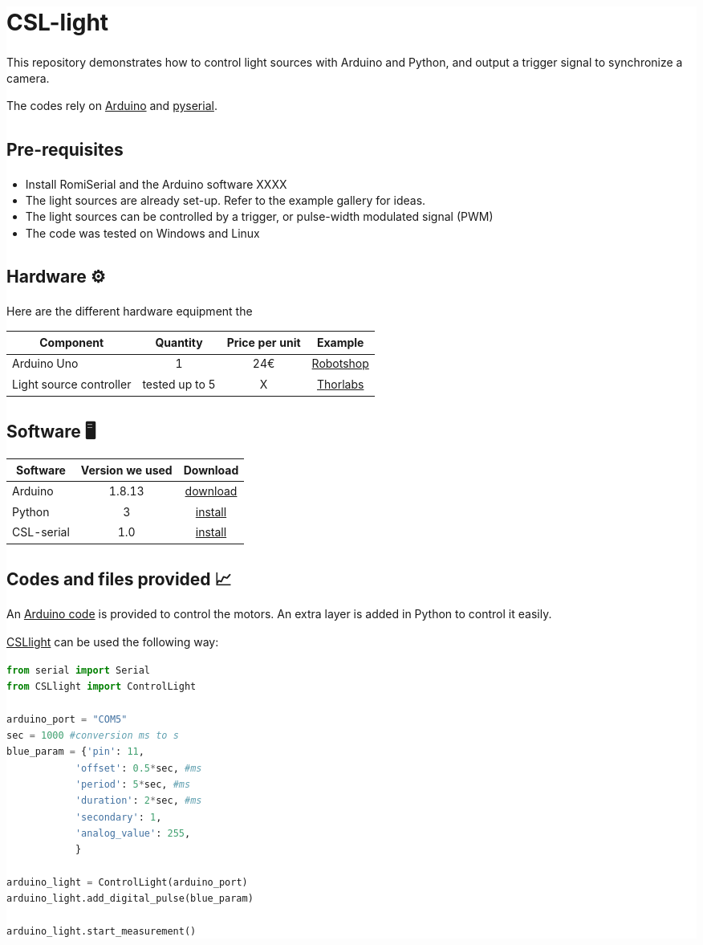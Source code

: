 # CSL-light

This repository demonstrates how to control light sources with Arduino and Python, and output a trigger signal to synchronize a camera. 

The codes rely on [Arduino](https://www.arduino.cc/) and [pyserial](https://github.com/pyserial/pyserial).


## Pre-requisites
- Install RomiSerial and the Arduino software XXXX
- The light sources are already set-up. Refer to the example gallery for ideas. 
- The light sources can be controlled by a trigger, or pulse-width modulated signal (PWM) 
- The code was tested on Windows and Linux
  



## Hardware :gear:
Here are the different hardware equipment the 

| Component | Quantity | Price per unit | Example |
|----------|:-------------:|:-------------:|:-------------:|  
| Arduino Uno | 1| 24€ | [Robotshop](https://www.robotshop.com/eu/fr/microcontroleur-arduino-uno-r3-usb.html)
|  Light source controller | tested up to 5 | X| [Thorlabs](https://www.thorlabs.com/newgrouppage9.cfm?objectgroup_id=2616) 

## Software :desktop_computer:


| Software | Version we used | Download |
|----------|:-------------:|:-------------:|  
| Arduino | 1.8.13 | [download](https://www.arduino.cc/en/software)
| Python  | 3 |[install](https://github.com/Alienor134/Teaching/blob/master/Python/Installing_Anaconda_creating_environment.md)
| CSL-serial | 1.0 | [install](XXX)

## Codes and files provided :chart_with_upwards_trend:


An [Arduino code](LEDControl/LEDControl.ino) is provided to control the motors. An extra layer is added in Python to control it easily.

[CSLlight](CSLlight/CSLlight.py) can be used the following way:



```python
from serial import Serial
from CSLlight import ControlLight

arduino_port = "COM5"
sec = 1000 #conversion ms to s
blue_param = {'pin': 11,
            'offset': 0.5*sec, #ms
            'period': 5*sec, #ms
            'duration': 2*sec, #ms
            'secondary': 1,
            'analog_value': 255,
            }

arduino_light = ControlLight(arduino_port)
arduino_light.add_digital_pulse(blue_param)

arduino_light.start_measurement()
```